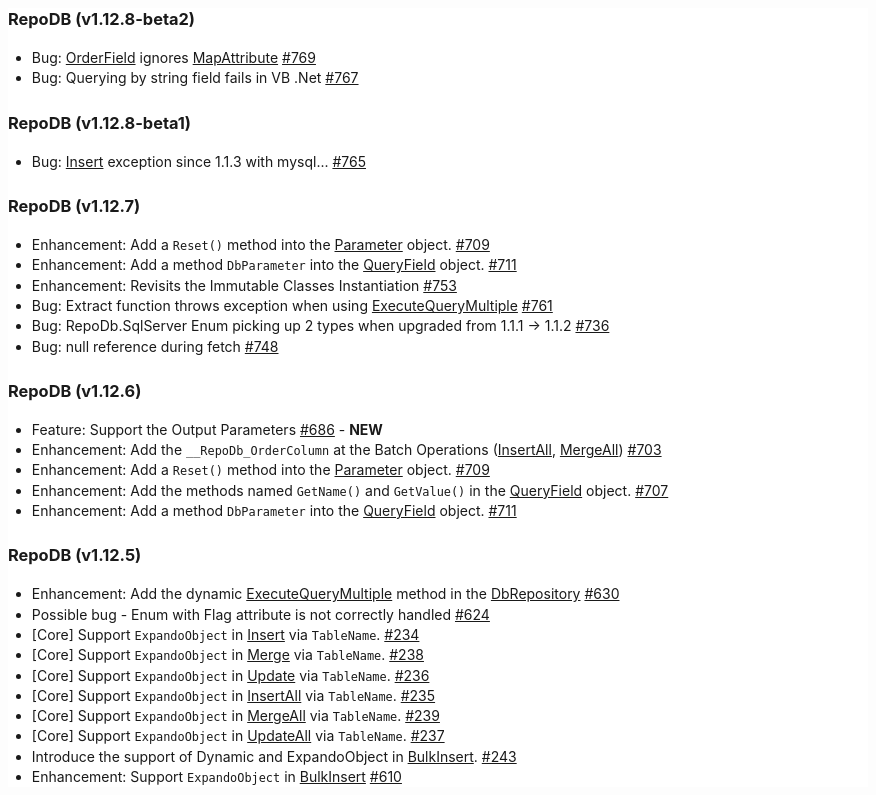 
### RepoDB (v1.12.8-beta2)

- Bug: [OrderField](/class/orderfield) ignores [MapAttribute](/attribute/map) [#769](https://github.com/mikependon/RepoDB/issues/769)
- Bug: Querying by string field fails in VB .Net [#767](https://github.com/mikependon/RepoDB/issues/767)


### RepoDB (v1.12.8-beta1)

- Bug: [Insert](/operation/insert) exception since 1.1.3 with mysql... [#765](https://github.com/mikependon/RepoDB/issues/765)


### RepoDB (v1.12.7)

- Enhancement: Add a `Reset()` method into the [Parameter](/class/parameter) object. [#709](https://github.com/mikependon/RepoDB/issues/709)
- Enhancement: Add a method `DbParameter` into the [QueryField](/class/queryfield) object. [#711](https://github.com/mikependon/RepoDB/issues/711)
- Enhancement: Revisits the Immutable Classes Instantiation [#753](https://github.com/mikependon/RepoDB/issues/753)
- Bug: Extract function throws exception when using [ExecuteQueryMultiple](/operation/executequerymultiple) [#761](https://github.com/mikependon/RepoDB/issues/761)
- Bug: RepoDb.SqlServer Enum picking up 2 types when upgraded from 1.1.1 -> 1.1.2 [#736](https://github.com/mikependon/RepoDB/issues/736)
- Bug: null reference during fetch [#748](https://github.com/mikependon/RepoDB/issues/748)


### RepoDB (v1.12.6)

- Feature: Support the Output Parameters [#686](https://github.com/mikependon/RepoDB/issues/686) - **NEW**
- Enhancement: Add the `__RepoDb_OrderColumn` at the Batch Operations ([InsertAll](/operation/insertall), [MergeAll](/operation/mergeall)) [#703](https://github.com/mikependon/RepoDB/issues/703)
- Enhancement: Add a `Reset()` method into the [Parameter](/class/parameter) object. [#709](https://github.com/mikependon/RepoDB/issues/709)
- Enhancement: Add the methods named `GetName()` and `GetValue()` in the [QueryField](/class/queryfield) object. [#707](https://github.com/mikependon/RepoDB/issues/707)
- Enhancement: Add a method `DbParameter` into the [QueryField](/class/queryfield) object. [#711](https://github.com/mikependon/RepoDB/issues/711)


### RepoDB (v1.12.5)

- Enhancement: Add the dynamic [ExecuteQueryMultiple](/operation/executequerymultiple) method in the [DbRepository](/class/dbrepository) [#630](https://github.com/mikependon/RepoDB/issues/630)
- Possible bug - Enum with Flag attribute is not correctly handled [#624](https://github.com/mikependon/RepoDB/issues/624)
- [Core] Support `ExpandoObject` in [Insert](/operation/insert) via `TableName`. [#234](https://github.com/mikependon/RepoDB/issues/234)
- [Core] Support `ExpandoObject` in [Merge](/operation/merge) via `TableName`. [#238](https://github.com/mikependon/RepoDB/issues/238)
- [Core] Support `ExpandoObject` in [Update](/operation/update) via `TableName`. [#236](https://github.com/mikependon/RepoDB/issues/236)
- [Core] Support `ExpandoObject` in [InsertAll](/operation/insertall) via `TableName`. [#235](https://github.com/mikependon/RepoDB/issues/235)
- [Core] Support `ExpandoObject` in [MergeAll](/operation/mergeall) via `TableName`. [#239](https://github.com/mikependon/RepoDB/issues/239)
- [Core] Support `ExpandoObject` in [UpdateAll](/operation/updateall) via `TableName`. [#237](https://github.com/mikependon/RepoDB/issues/237)
- Introduce the support of Dynamic and ExpandoObject in [BulkInsert](/operation/bulkinsert). [#243](https://github.com/mikependon/RepoDB/issues/243)
- Enhancement: Support `ExpandoObject` in [BulkInsert](/operation/bulkinsert) [#610](https://github.com/mikependon/RepoDB/issues/610)